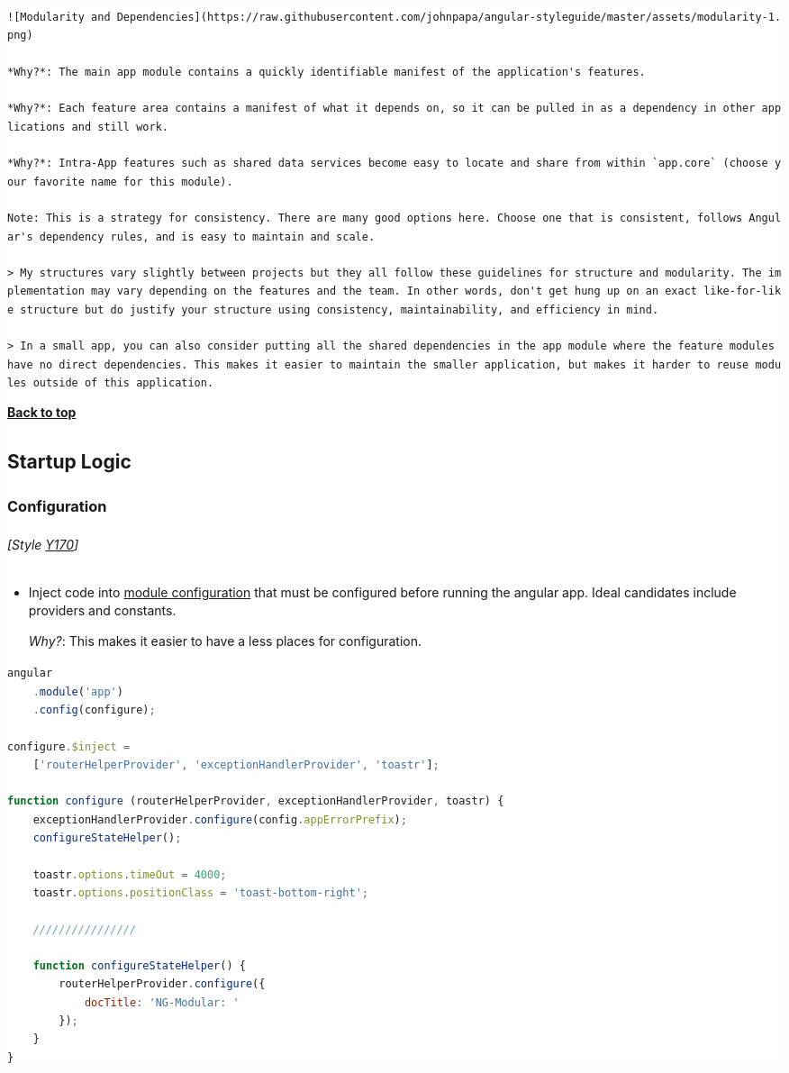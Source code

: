     ![Modularity and Dependencies](https://raw.githubusercontent.com/johnpapa/angular-styleguide/master/assets/modularity-1.png)

    *Why?*: The main app module contains a quickly identifiable manifest of the application's features.

    *Why?*: Each feature area contains a manifest of what it depends on, so it can be pulled in as a dependency in other applications and still work.

    *Why?*: Intra-App features such as shared data services become easy to locate and share from within `app.core` (choose your favorite name for this module).

    Note: This is a strategy for consistency. There are many good options here. Choose one that is consistent, follows Angular's dependency rules, and is easy to maintain and scale.

    > My structures vary slightly between projects but they all follow these guidelines for structure and modularity. The implementation may vary depending on the features and the team. In other words, don't get hung up on an exact like-for-like structure but do justify your structure using consistency, maintainability, and efficiency in mind.

    > In a small app, you can also consider putting all the shared dependencies in the app module where the feature modules have no direct dependencies. This makes it easier to maintain the smaller application, but makes it harder to reuse modules outside of this application.

**[Back to top](#table-of-contents)**

## Startup Logic

### Configuration
###### [Style [Y170](#style-y170)]

  - Inject code into [module configuration](https://docs.angularjs.org/guide/module#module-loading-dependencies) that must be configured before running the angular app. Ideal candidates include providers and constants.

    *Why?*: This makes it easier to have a less places for configuration.

  ```javascript
  angular
      .module('app')
      .config(configure);

  configure.$inject =
      ['routerHelperProvider', 'exceptionHandlerProvider', 'toastr'];

  function configure (routerHelperProvider, exceptionHandlerProvider, toastr) {
      exceptionHandlerProvider.configure(config.appErrorPrefix);
      configureStateHelper();

      toastr.options.timeOut = 4000;
      toastr.options.positionClass = 'toast-bottom-right';

      ////////////////

      function configureStateHelper() {
          routerHelperProvider.configure({
              docTitle: 'NG-Modular: '
          });
      }
  }
  ```
